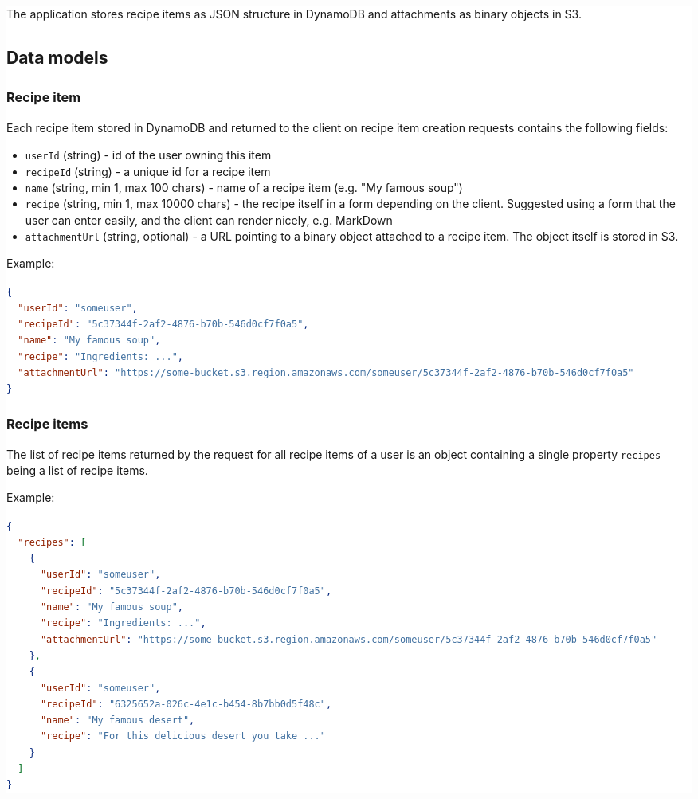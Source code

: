 The application stores recipe items as JSON structure in DynamoDB and attachments as binary objects in S3.

## Data models

### Recipe item

Each recipe item stored in DynamoDB and returned to the client on recipe item creation requests contains
the following fields:

- `userId` (string) - id of the user owning this item
- `recipeId` (string) - a unique id for a recipe item
- `name` (string, min 1, max 100 chars) - name of a recipe item (e.g. "My famous soup")
- `recipe` (string, min 1, max 10000 chars) - the recipe itself in a form depending on the client.
  Suggested using a form that the user can enter easily, and the client can render nicely, e.g. MarkDown
- `attachmentUrl` (string, optional) - a URL pointing to a binary object attached to a recipe item.
  The object itself is stored in S3.

Example:

```json
{
  "userId": "someuser",
  "recipeId": "5c37344f-2af2-4876-b70b-546d0cf7f0a5",
  "name": "My famous soup",
  "recipe": "Ingredients: ...",
  "attachmentUrl": "https://some-bucket.s3.region.amazonaws.com/someuser/5c37344f-2af2-4876-b70b-546d0cf7f0a5"
}
```

### Recipe items

The list of recipe items returned by the request for all recipe items of a user is an
object containing a single property `recipes` being a list of recipe items.

Example:

```json
{
  "recipes": [
    {
      "userId": "someuser",
      "recipeId": "5c37344f-2af2-4876-b70b-546d0cf7f0a5",
      "name": "My famous soup",
      "recipe": "Ingredients: ...",
      "attachmentUrl": "https://some-bucket.s3.region.amazonaws.com/someuser/5c37344f-2af2-4876-b70b-546d0cf7f0a5"
    },
    {
      "userId": "someuser",
      "recipeId": "6325652a-026c-4e1c-b454-8b7bb0d5f48c",
      "name": "My famous desert",
      "recipe": "For this delicious desert you take ..."
    }
  ]
}
```
